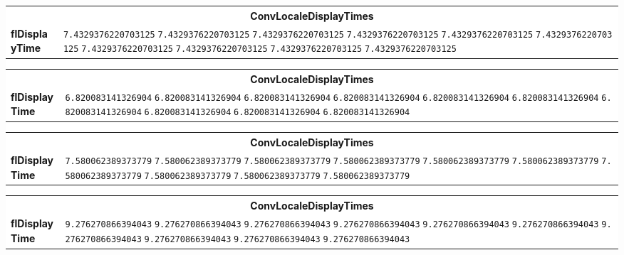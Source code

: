 
<table><tr><th colspan="100%">ConvLocaleDisplayTimes</th></tr><tr><td><b>flDisplayTime</b></td><td><code>7.4329376220703125</code>
<code>7.4329376220703125</code>
<code>7.4329376220703125</code>
<code>7.4329376220703125</code>
<code>7.4329376220703125</code>
<code>7.4329376220703125</code>
<code>7.4329376220703125</code>
<code>7.4329376220703125</code>
<code>7.4329376220703125</code>
<code>7.4329376220703125</code>
</td></tr></table>


<table><tr><th colspan="100%">ConvLocaleDisplayTimes</th></tr><tr><td><b>flDisplayTime</b></td><td><code>6.820083141326904</code>
<code>6.820083141326904</code>
<code>6.820083141326904</code>
<code>6.820083141326904</code>
<code>6.820083141326904</code>
<code>6.820083141326904</code>
<code>6.820083141326904</code>
<code>6.820083141326904</code>
<code>6.820083141326904</code>
<code>6.820083141326904</code>
</td></tr></table>


<table><tr><th colspan="100%">ConvLocaleDisplayTimes</th></tr><tr><td><b>flDisplayTime</b></td><td><code>7.580062389373779</code>
<code>7.580062389373779</code>
<code>7.580062389373779</code>
<code>7.580062389373779</code>
<code>7.580062389373779</code>
<code>7.580062389373779</code>
<code>7.580062389373779</code>
<code>7.580062389373779</code>
<code>7.580062389373779</code>
<code>7.580062389373779</code>
</td></tr></table>


<table><tr><th colspan="100%">ConvLocaleDisplayTimes</th></tr><tr><td><b>flDisplayTime</b></td><td><code>9.276270866394043</code>
<code>9.276270866394043</code>
<code>9.276270866394043</code>
<code>9.276270866394043</code>
<code>9.276270866394043</code>
<code>9.276270866394043</code>
<code>9.276270866394043</code>
<code>9.276270866394043</code>
<code>9.276270866394043</code>
<code>9.276270866394043</code>
</td></tr></table>

